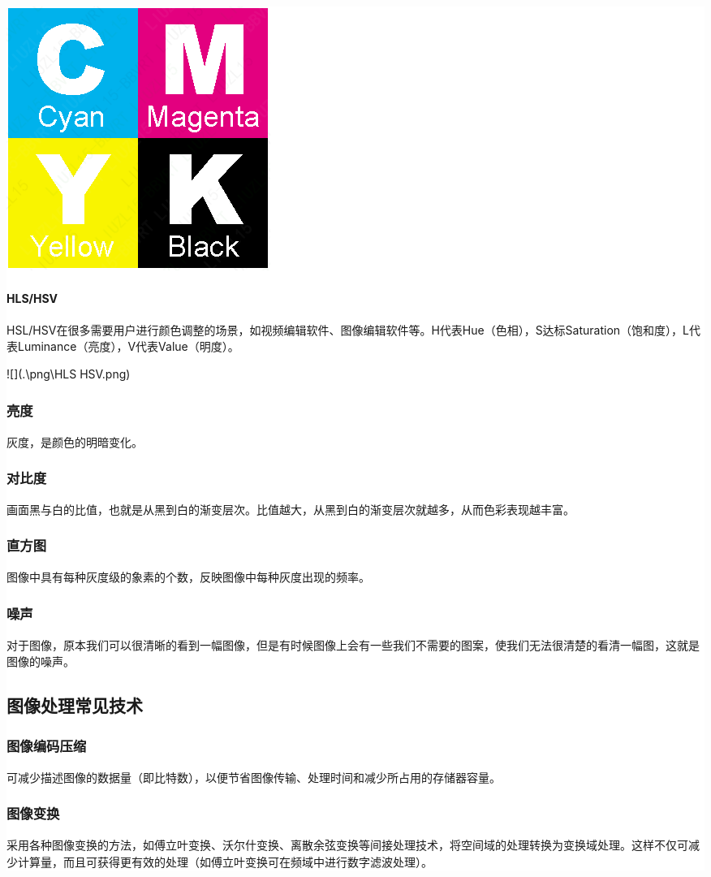 ![](.\png\cmyk.png)

#### HLS/HSV

HSL/HSV在很多需要用户进行颜色调整的场景，如视频编辑软件、图像编辑软件等。H代表Hue（色相），S达标Saturation（饱和度），L代表Luminance（亮度），V代表Value（明度）。

![](.\png\HLS HSV.png)

### 亮度

灰度，是颜色的明暗变化。

### 对比度

画面黑与白的比值，也就是从黑到白的渐变层次。比值越大，从黑到白的渐变层次就越多，从而色彩表现越丰富。

### 直方图

图像中具有每种灰度级的象素的个数，反映图像中每种灰度出现的频率。

### 噪声

对于图像，原本我们可以很清晰的看到一幅图像，但是有时候图像上会有一些我们不需要的图案，使我们无法很清楚的看清一幅图，这就是图像的噪声。



## 图像处理常见技术

### 图像编码压缩

可减少描述图像的数据量（即比特数），以便节省图像传输、处理时间和减少所占用的存储器容量。

### 图像变换

采用各种图像变换的方法，如傅立叶变换、沃尔什变换、离散余弦变换等间接处理技术，将空间域的处理转换为变换域处理。这样不仅可减少计算量，而且可获得更有效的处理（如傅立叶变换可在频域中进行数字滤波处理）。
